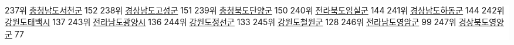  <tr>
    <td>237위</td>
    <td><a href="/apt/충청남도서천군{dong}">충청남도서천군</a></td>
    <td>152</td>
  </tr>

  <tr>
    <td>238위</td>
    <td><a href="/apt/경상남도고성군{dong}">경상남도고성군</a></td>
    <td>151</td>
  </tr>

  <tr>
    <td>239위</td>
    <td><a href="/apt/충청북도단양군{dong}">충청북도단양군</a></td>
    <td>150</td>
  </tr>

  <tr>
    <td>240위</td>
    <td><a href="/apt/전라북도임실군{dong}">전라북도임실군</a></td>
    <td>144</td>
  </tr>

  <tr>
    <td>241위</td>
    <td><a href="/apt/경상남도하동군{dong}">경상남도하동군</a></td>
    <td>144</td>
  </tr>

  <tr>
    <td>242위</td>
    <td><a href="/apt/강원도태백시{dong}">강원도태백시</a></td>
    <td>137</td>
  </tr>

  <tr>
    <td>243위</td>
    <td><a href="/apt/전라남도광양시{dong}">전라남도광양시</a></td>
    <td>136</td>
  </tr>

  <tr>
    <td>244위</td>
    <td><a href="/apt/강원도정선군{dong}">강원도정선군</a></td>
    <td>133</td>
  </tr>

  <tr>
    <td>245위</td>
    <td><a href="/apt/강원도철원군{dong}">강원도철원군</a></td>
    <td>128</td>
  </tr>

  <tr>
    <td>246위</td>
    <td><a href="/apt/전라남도영암군{dong}">전라남도영암군</a></td>
    <td>99</td>
  </tr>

  <tr>
    <td>247위</td>
    <td><a href="/apt/경상북도영양군{dong}">경상북도영양군</a></td>
    <td>77</td>
  </tr>

</table>
